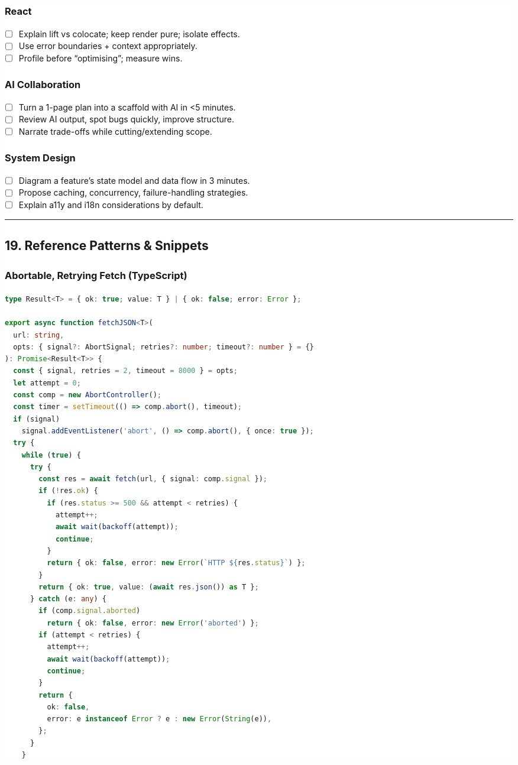 ### React

- [ ] Explain lift vs colocate; keep render pure; isolate effects.
- [ ] Use error boundaries + context appropriately.
- [ ] Profile before “optimising”; measure wins.

### AI Collaboration

- [ ] Turn a 1-page plan into a scaffold with AI in <5 minutes.
- [ ] Review AI output, spot bugs quickly, improve structure.
- [ ] Narrate trade-offs while cutting/extending scope.

### System Design

- [ ] Diagram a feature’s state model and data flow in 3 minutes.
- [ ] Propose caching, concurrency, failure-handling strategies.
- [ ] Explain a11y and i18n considerations by default.

---

## 19. Reference Patterns & Snippets

### Abortable, Retrying Fetch (TypeScript)

```ts
type Result<T> = { ok: true; value: T } | { ok: false; error: Error };

export async function fetchJSON<T>(
  url: string,
  opts: { signal?: AbortSignal; retries?: number; timeout?: number } = {}
): Promise<Result<T>> {
  const { signal, retries = 2, timeout = 8000 } = opts;
  let attempt = 0;
  const comp = new AbortController();
  const timer = setTimeout(() => comp.abort(), timeout);
  if (signal)
    signal.addEventListener('abort', () => comp.abort(), { once: true });
  try {
    while (true) {
      try {
        const res = await fetch(url, { signal: comp.signal });
        if (!res.ok) {
          if (res.status >= 500 && attempt < retries) {
            attempt++;
            await wait(backoff(attempt));
            continue;
          }
          return { ok: false, error: new Error(`HTTP ${res.status}`) };
        }
        return { ok: true, value: (await res.json()) as T };
      } catch (e: any) {
        if (comp.signal.aborted)
          return { ok: false, error: new Error('aborted') };
        if (attempt < retries) {
          attempt++;
          await wait(backoff(attempt));
          continue;
        }
        return {
          ok: false,
          error: e instanceof Error ? e : new Error(String(e)),
        };
      }
    }
```